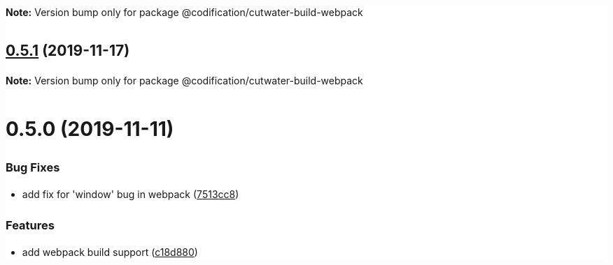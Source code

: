 **Note:** Version bump only for package @codification/cutwater-build-webpack

## [0.5.1](https://github.com/CodificationOrg/cutwater/compare/v0.5.0...v0.5.1) (2019-11-17)

**Note:** Version bump only for package @codification/cutwater-build-webpack

# 0.5.0 (2019-11-11)

### Bug Fixes

- add fix for 'window' bug in webpack ([7513cc8](https://github.com/CodificationOrg/cutwater/commit/7513cc8))

### Features

- add webpack build support ([c18d880](https://github.com/CodificationOrg/cutwater/commit/c18d880))
